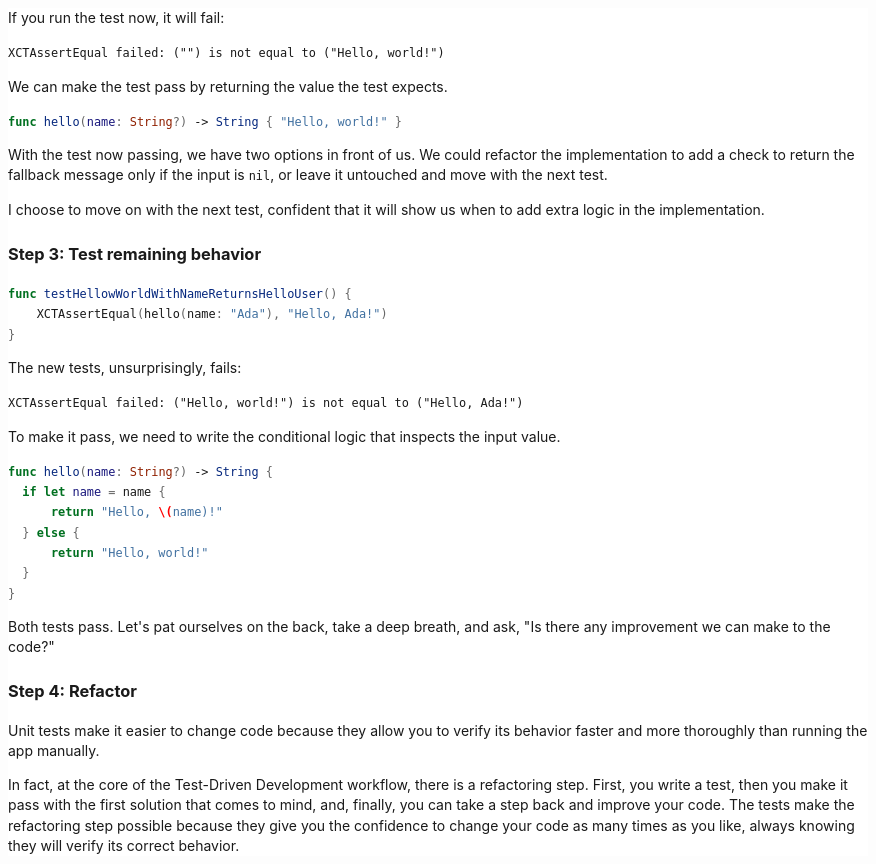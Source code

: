 If you run the test now, it will fail:

```
XCTAssertEqual failed: ("") is not equal to ("Hello, world!")
```

We can make the test pass by returning the value the test expects.

```swift
func hello(name: String?) -> String { "Hello, world!" }
```

With the test now passing, we have two options in front of us.
We could refactor the implementation to add a check to return the fallback message only if the input is `nil`, or leave it untouched and move with the next test.

I choose to move on with the next test, confident that it will show us when to add extra logic in the implementation.

### Step 3: Test remaining behavior

```swift
func testHellowWorldWithNameReturnsHelloUser() {
    XCTAssertEqual(hello(name: "Ada"), "Hello, Ada!")
}
```

The new tests, unsurprisingly, fails:

```
XCTAssertEqual failed: ("Hello, world!") is not equal to ("Hello, Ada!")
```

To make it pass, we need to write the conditional logic that inspects the input value.

```swift
func hello(name: String?) -> String {
  if let name = name {
      return "Hello, \(name)!"
  } else {
      return "Hello, world!"
  }
}
```

Both tests pass.
Let's pat ourselves on the back, take a deep breath, and ask, "Is there any improvement we can make to the code?"

### Step 4: Refactor

Unit tests make it easier to change code because they allow you to verify its behavior faster and more thoroughly than running the app manually.

In fact, at the core of the Test-Driven Development workflow, there is a refactoring step.
First, you write a test, then you make it pass with the first solution that comes to mind, and, finally, you can take a step back and improve your code.
The tests make the refactoring step possible because they give you the confidence to change your code as many times as you like, always knowing they will verify its correct behavior.
